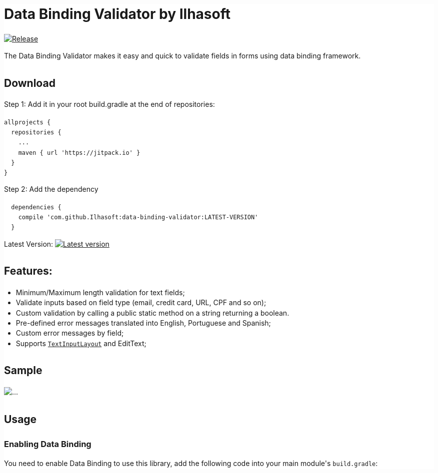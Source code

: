 # Data Binding Validator by Ilhasoft

[![Release](https://jitpack.io/v/Ilhasoft/data-binding-validator.svg?style=flag-square?style=flat-square)](https://jitpack.io/#Ilhasoft/data-binding-validator)

The Data Binding Validator makes it easy and quick to validate fields in forms using data binding framework.

## Download

Step 1: Add it in your root build.gradle at the end of repositories:

```
allprojects {
  repositories {
    ...
    maven { url 'https://jitpack.io' }
  }
}
```

Step 2: Add the dependency
```
  dependencies {
    compile 'com.github.Ilhasoft:data-binding-validator:LATEST-VERSION'
  }
```
Latest Version: [![Latest version](https://jitpack.io/v/Ilhasoft/data-binding-validator.svg?style=flat-square)](https://jitpack.io/#Ilhasoft/data-binding-validator)


## Features:

* Minimum/Maximum length validation for text fields;
* Validate inputs based on field type (email, credit card, URL, CPF and so on);
* Custom validation by calling a public static method on a string returning a boolean.
* Pre-defined error messages translated into English, Portuguese and Spanish;
* Custom error messages by field;
* Supports [`TextInputLayout`](https://developer.android.com/reference/android/support/design/widget/TextInputLayout.html) and EditText;

## Sample

<img src="usageSample.gif" alt="...">

## Usage

### Enabling Data Binding ###

You need to enable Data Binding to use this library, add the following code into your main module's `build.gradle`:
